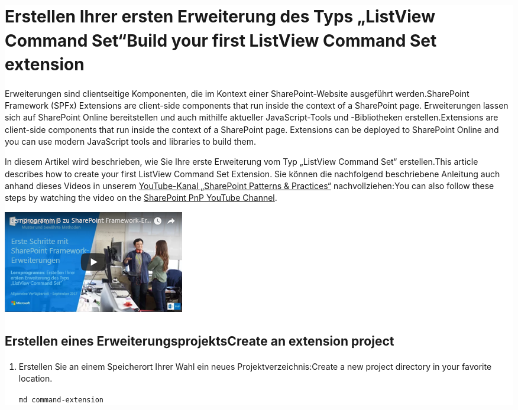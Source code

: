 # <a name="build-your-first-listview-command-set-extension"></a><span data-ttu-id="89b3d-101">Erstellen Ihrer ersten Erweiterung des Typs „ListView Command Set“</span><span class="sxs-lookup"><span data-stu-id="89b3d-101">Build your first ListView Command Set extension</span></span>

<span data-ttu-id="89b3d-102">Erweiterungen sind clientseitige Komponenten, die im Kontext einer SharePoint-Website ausgeführt werden.</span><span class="sxs-lookup"><span data-stu-id="89b3d-102">SharePoint Framework (SPFx) Extensions are client-side components that run inside the context of a SharePoint page.</span></span> <span data-ttu-id="89b3d-103">Erweiterungen lassen sich auf SharePoint Online bereitstellen und auch mithilfe aktueller JavaScript-Tools und -Bibliotheken erstellen.</span><span class="sxs-lookup"><span data-stu-id="89b3d-103">Extensions are client-side components that run inside the context of a SharePoint page. Extensions can be deployed to SharePoint Online and you can use modern JavaScript tools and libraries to build them.</span></span>

<span data-ttu-id="89b3d-104">In diesem Artikel wird beschrieben, wie Sie Ihre erste Erweiterung vom Typ „ListView Command Set“ erstellen.</span><span class="sxs-lookup"><span data-stu-id="89b3d-104">This article describes how to create your first ListView Command Set Extension.</span></span> <span data-ttu-id="89b3d-105">Sie können die nachfolgend beschriebene Anleitung auch anhand dieses Videos in unserem [YouTube-Kanal „SharePoint Patterns & Practices“](https://www.youtube.com/watch?v=iW0LQQqAY0Y&list=PLR9nK3mnD-OXtWO5AIIr7nCR3sWutACpV) nachvollziehen:</span><span class="sxs-lookup"><span data-stu-id="89b3d-105">You can also follow these steps by watching the video on the [SharePoint PnP YouTube Channel](https://www.youtube.com/watch?v=iW0LQQqAY0Y&list=PLR9nK3mnD-OXtWO5AIIr7nCR3sWutACpV).</span></span> 

<a href="https://www.youtube.com/watch?v=JBhgdSgWgdM">
<img src="../../../images/spfx-ext-youtube-tutorialcommand.png" alt="Screenshot of the YouTube video player for this tutorial" />
</a>

## <a name="create-an-extension-project"></a><span data-ttu-id="89b3d-106">Erstellen eines Erweiterungsprojekts</span><span class="sxs-lookup"><span data-stu-id="89b3d-106">Create an extension project</span></span>

1. <span data-ttu-id="89b3d-107">Erstellen Sie an einem Speicherort Ihrer Wahl ein neues Projektverzeichnis:</span><span class="sxs-lookup"><span data-stu-id="89b3d-107">Create a new project directory in your favorite location.</span></span>
    
    ```
    md command-extension
    ```
    